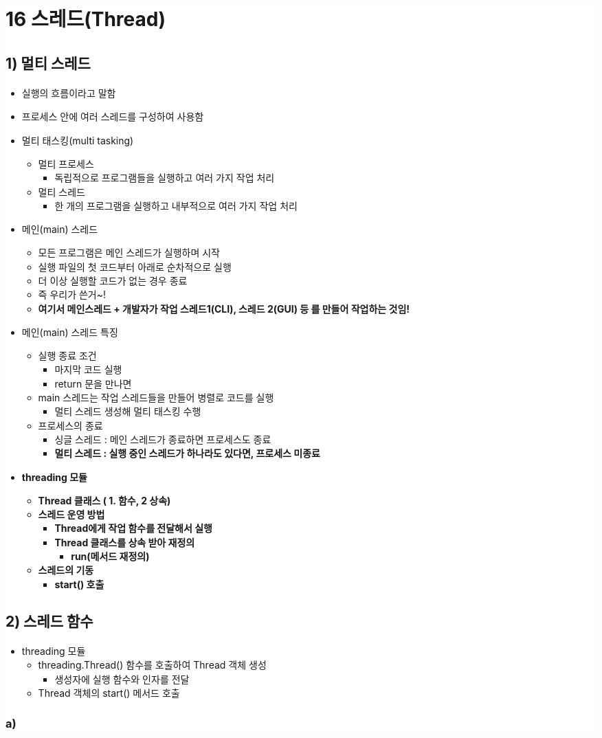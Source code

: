 # 16 스레드(Thread)



## 1) 멀티 스레드

- 실행의 흐름이라고 말함
- 프로세스 안에 여러 스레드를 구성하여 사용함

- 멀티 태스킹(multi tasking)
  - 멀티 프로세스
    - 독립적으로 프로그램들을 실행하고 여러 가지 작업 처리
  - 멀티 스레드
    - 한 개의 프로그램을 실행하고 내부적으로 여러 가지 작업 처리

- 메인(main) 스레드
  - 모든 프로그램은 메인 스레드가 실행하며 시작
  - 실행 파일의 첫 코드부터 아래로 순차적으로 실행
  - 더 이상 실행할 코드가 없는 경우 종료
  - 즉 우리가 쓴거~!
  - **여기서 메인스레드 + 개발자가 작업 스레드1(CLI), 스레드 2(GUI) 등 를 만들어 작업하는 것임!** 

- 메인(main) 스레드 특징
  - 실행 종료 조건
    - 마지막 코드 실행
    - return 문을 만나면
  - main 스레드는 작업 스레드들을 만들어 병렬로 코드를 실행
    - 멀티 스레드 생성해 멀티 태스킹 수행
  - 프로세스의 종료
    - 싱글 스레드 : 메인 스레드가 종료하면 프로세스도 종료
    - **멀티 스레드 : 실행 중인 스레드가 하나라도 있다면, 프로세스 미종료**
- **threading 모듈**
  - **Thread 클래스   ( 1. 함수, 2 상속)**
  - **스레드 운영 방법**
    - **Thread에게 작업 함수를 전달해서 실행**
    - **Thread 클래스를 상속 받아 재정의**
      - **run(메서드 재정의)**
  - **스레드의 기동**
    - **start() 호출**





## 2) 스레드 함수

- threading 모듈
  - threading.Thread() 함수를 호출하여 Thread 객체 생성
    - 생성자에 실행 함수와 인자를 전달
  - Thread 객체의 start() 메서드 호출

### a)
